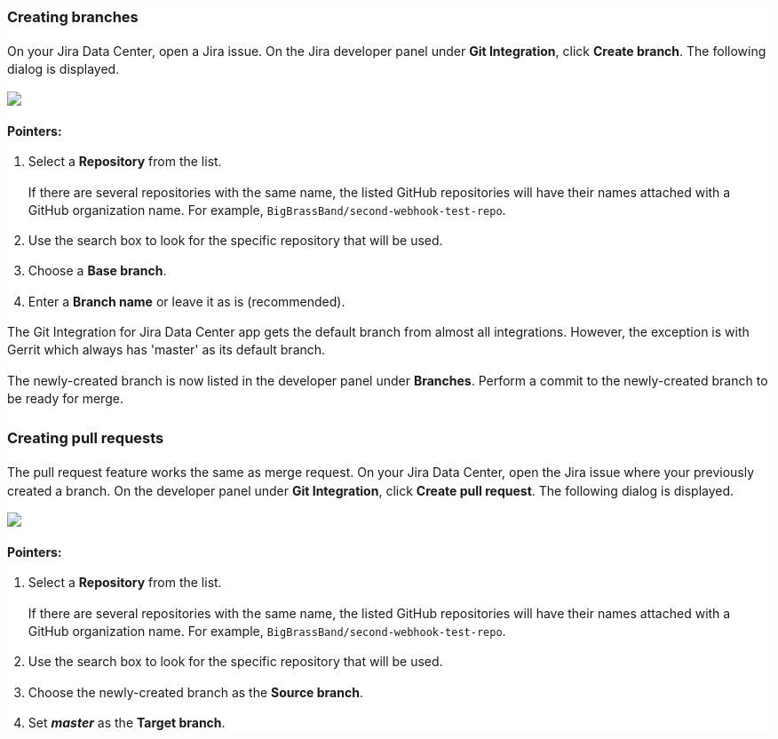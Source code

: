 ### Creating branches

On your Jira Data Center, open a Jira issue. On the Jira developer panel under **Git Integration**, click **Create branch**. The following dialog is displayed.

![](/wp-content/uploads/gij-gitserver-create-branch-dlg.png)

**Pointers:**

1.  Select a **Repository** from the list.

    If there are several repositories with the same name, the listed GitHub repositories will have their names attached with a GitHub organization name. For example, `BigBrassBand/second-webhook-test-repo`.

2.  Use the search box to look for the specific repository that will be used.

3.  Choose a **Base branch**.

4.  Enter a **Branch name** or leave it as is (recommended).

<div class="bbb-callout bbb--info">
  <div class="irow">
    <div class="ilogobox">
      <span class="logoimg"></span>
    </div>
    <div class="imsgbox">
      The Git Integration for Jira Data Center app gets the default branch from almost all integrations. However, the exception is with Gerrit which always has 'master' as its default branch.
    </div>
  </div>
</div>

The newly-created branch is now listed in the developer panel under **Branches**. Perform a commit to the newly-created branch to be ready for merge.

### Creating pull requests

The pull request feature works the same as merge request. On your Jira Data Center, open the Jira issue where your previously created a branch. On the developer panel under **Git Integration**, click **Create pull request**. The following dialog is displayed.

![](/wp-content/uploads/gij-gitserver-create-pull-req-dlg.png)

**Pointers:**

1.  Select a **Repository** from the list.

    If there are several repositories with the same name, the listed GitHub repositories will have their names attached with a GitHub organization name. For example, `BigBrassBand/second-webhook-test-repo`.

2.  Use the search box to look for the specific repository that will be used.

3.  Choose the newly-created branch as the **Source branch**.

4.  Set _**master**_ as the **Target branch**.
